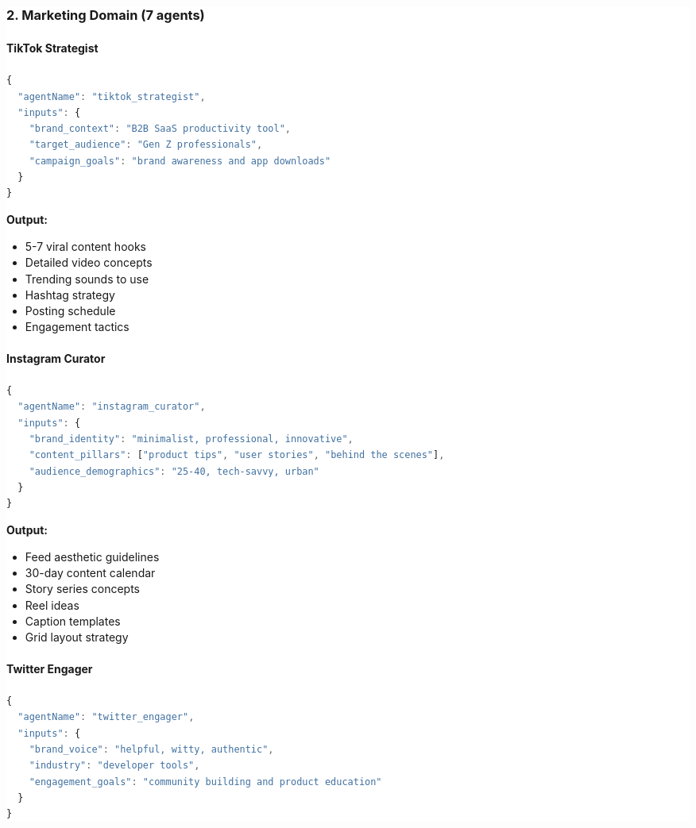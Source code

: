
### **2. Marketing Domain** (7 agents)

#### **TikTok Strategist**
```typescript
{
  "agentName": "tiktok_strategist",
  "inputs": {
    "brand_context": "B2B SaaS productivity tool",
    "target_audience": "Gen Z professionals",
    "campaign_goals": "brand awareness and app downloads"
  }
}
```

**Output:**
- 5-7 viral content hooks
- Detailed video concepts
- Trending sounds to use
- Hashtag strategy
- Posting schedule
- Engagement tactics

#### **Instagram Curator**
```typescript
{
  "agentName": "instagram_curator",
  "inputs": {
    "brand_identity": "minimalist, professional, innovative",
    "content_pillars": ["product tips", "user stories", "behind the scenes"],
    "audience_demographics": "25-40, tech-savvy, urban"
  }
}
```

**Output:**
- Feed aesthetic guidelines
- 30-day content calendar
- Story series concepts
- Reel ideas
- Caption templates
- Grid layout strategy

#### **Twitter Engager**
```typescript
{
  "agentName": "twitter_engager",
  "inputs": {
    "brand_voice": "helpful, witty, authentic",
    "industry": "developer tools",
    "engagement_goals": "community building and product education"
  }
}
```
